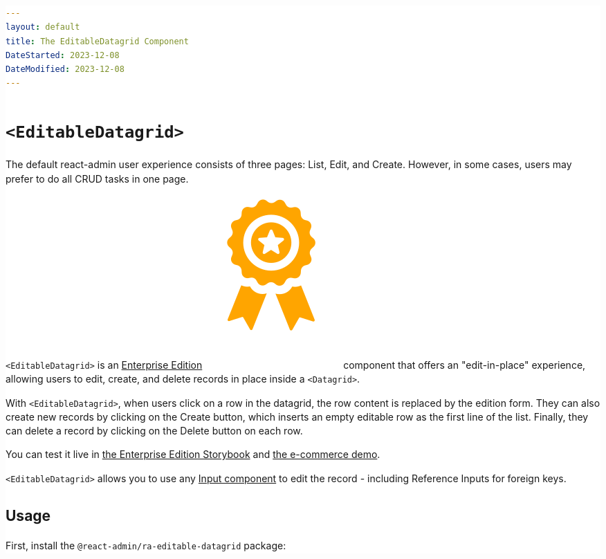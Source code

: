 ```yaml
---
layout: default
title: The EditableDatagrid Component
DateStarted: 2023-12-08
DateModified: 2023-12-08
---
```


# `<EditableDatagrid>`

The default react-admin user experience consists of three pages: List, Edit, and Create. However, in some cases, users may prefer to do all CRUD tasks in one page.

`<EditableDatagrid>` is an [Enterprise Edition](https://marmelab.com/ra-enterprise)<img class="icon" src="./img/premium.svg" /> component that offers an "edit-in-place" experience, allowing users to edit, create, and delete records in place inside a `<Datagrid>`.

<video controls autoplay playsinline muted loop>
  <source src="https://marmelab.com/ra-enterprise/modules/assets/ra-editable-datagrid-overview.webm" type="video/webm" />
  <source src="https://marmelab.com/ra-enterprise/modules/assets/ra-editable-datagrid-overview.mp4" type="video/mp4" />
  Your browser does not support the video tag.
</video>

With `<EditableDatagrid>`, when users click on a row in the datagrid, the row content is replaced by the edition form. They can also create new records by clicking on the Create button, which inserts an empty editable row as the first line of the list. Finally, they can delete a record by clicking on the Delete button on each row.

You can test it live in [the Enterprise Edition Storybook](https://react-admin.github.io/ra-enterprise/?path=/story/ra-editable-datagrid-editabledatagrid--undoable) and [the e-commerce demo](https://marmelab.com/ra-enterprise-demo/#/tours/ra-editable-datagrid).

`<EditableDatagrid>` allows you to use any [Input component](./Inputs.md) to edit the record - including Reference Inputs for foreign keys.

## Usage

First, install the `@react-admin/ra-editable-datagrid` package:
